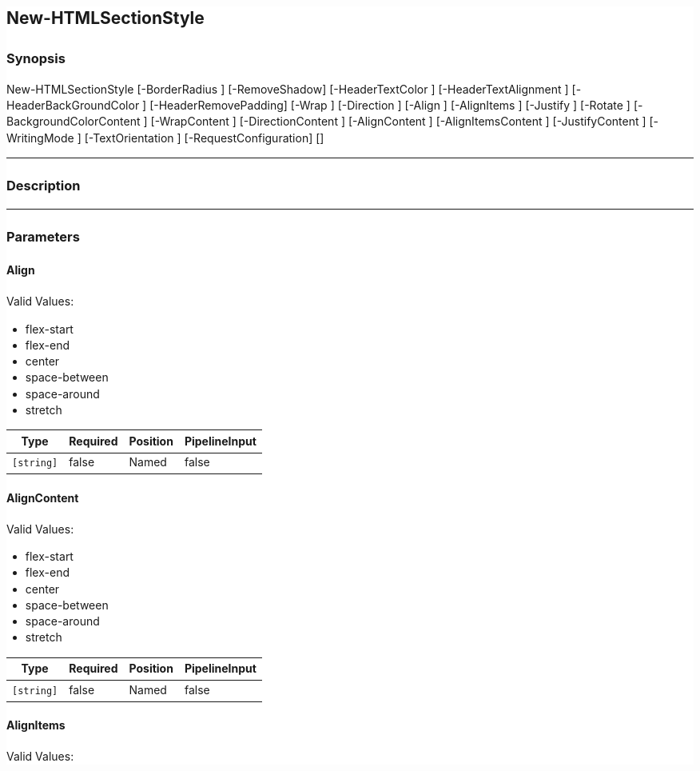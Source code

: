 New-HTMLSectionStyle
--------------------

### Synopsis

New-HTMLSectionStyle [-BorderRadius <string>] [-RemoveShadow] [-HeaderTextColor <string>] [-HeaderTextAlignment <string>] [-HeaderBackGroundColor <string>] [-HeaderRemovePadding] [-Wrap <string>] [-Direction <string>] [-Align <string>] [-AlignItems <string>] [-Justify <string>] [-Rotate <string>] [-BackgroundColorContent <string>] [-WrapContent <string>] [-DirectionContent <string>] [-AlignContent <string>] [-AlignItemsContent <string>] [-JustifyContent <string>] [-WritingMode <string>] [-TextOrientation <string>] [-RequestConfiguration] [<CommonParameters>]

---

### Description

---

### Parameters
#### **Align**

Valid Values:

* flex-start
* flex-end
* center
* space-between
* space-around
* stretch

|Type      |Required|Position|PipelineInput|
|----------|--------|--------|-------------|
|`[string]`|false   |Named   |false        |

#### **AlignContent**

Valid Values:

* flex-start
* flex-end
* center
* space-between
* space-around
* stretch

|Type      |Required|Position|PipelineInput|
|----------|--------|--------|-------------|
|`[string]`|false   |Named   |false        |

#### **AlignItems**

Valid Values:
